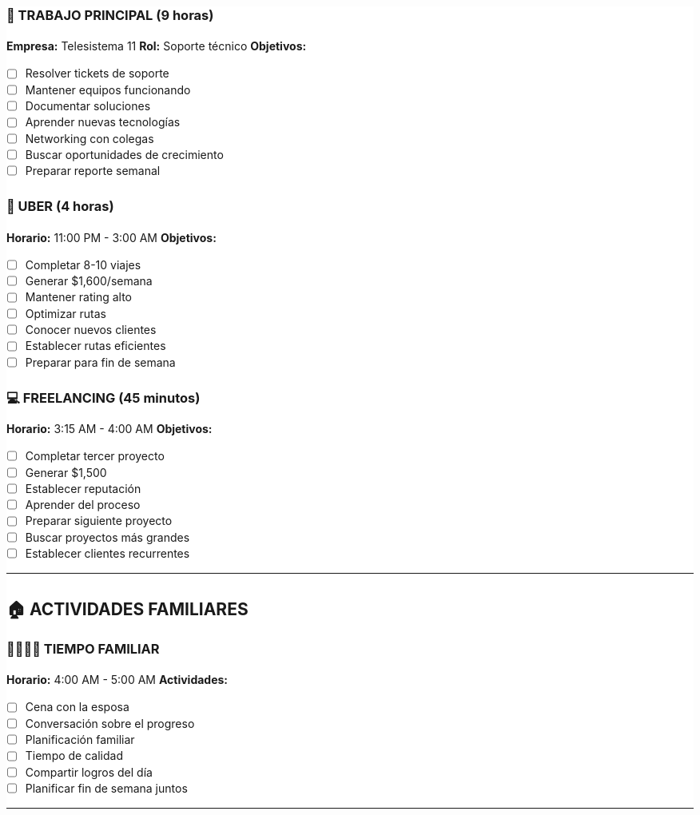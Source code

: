 ### 🏢 TRABAJO PRINCIPAL (9 horas)
**Empresa:** Telesistema 11
**Rol:** Soporte técnico
**Objetivos:**
- [ ] Resolver tickets de soporte
- [ ] Mantener equipos funcionando
- [ ] Documentar soluciones
- [ ] Aprender nuevas tecnologías
- [ ] Networking con colegas
- [ ] Buscar oportunidades de crecimiento
- [ ] Preparar reporte semanal

### 🚗 UBER (4 horas)
**Horario:** 11:00 PM - 3:00 AM
**Objetivos:**
- [ ] Completar 8-10 viajes
- [ ] Generar $1,600/semana
- [ ] Mantener rating alto
- [ ] Optimizar rutas
- [ ] Conocer nuevos clientes
- [ ] Establecer rutas eficientes
- [ ] Preparar para fin de semana

### 💻 FREELANCING (45 minutos)
**Horario:** 3:15 AM - 4:00 AM
**Objetivos:**
- [ ] Completar tercer proyecto
- [ ] Generar $1,500
- [ ] Establecer reputación
- [ ] Aprender del proceso
- [ ] Preparar siguiente proyecto
- [ ] Buscar proyectos más grandes
- [ ] Establecer clientes recurrentes

---

## 🏠 ACTIVIDADES FAMILIARES

### 👨‍👩‍👧‍👦 TIEMPO FAMILIAR
**Horario:** 4:00 AM - 5:00 AM
**Actividades:**
- [ ] Cena con la esposa
- [ ] Conversación sobre el progreso
- [ ] Planificación familiar
- [ ] Tiempo de calidad
- [ ] Compartir logros del día
- [ ] Planificar fin de semana juntos

---
